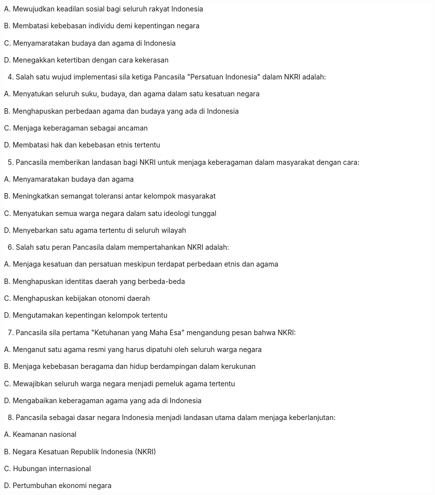 A. Mewujudkan keadilan sosial bagi seluruh rakyat Indonesia

B. Membatasi kebebasan individu demi kepentingan negara

C. Menyamaratakan budaya dan agama di Indonesia

D. Menegakkan ketertiban dengan cara kekerasan

 

4. Salah satu wujud implementasi sila ketiga Pancasila "Persatuan Indonesia" dalam NKRI adalah:

A. Menyatukan seluruh suku, budaya, dan agama dalam satu kesatuan negara

B. Menghapuskan perbedaan agama dan budaya yang ada di Indonesia

C. Menjaga keberagaman sebagai ancaman

D. Membatasi hak dan kebebasan etnis tertentu

 

5. Pancasila memberikan landasan bagi NKRI untuk menjaga keberagaman dalam masyarakat dengan cara:

A. Menyamaratakan budaya dan agama

B. Meningkatkan semangat toleransi antar kelompok masyarakat

C. Menyatukan semua warga negara dalam satu ideologi tunggal

D. Menyebarkan satu agama tertentu di seluruh wilayah

 

6. Salah satu peran Pancasila dalam mempertahankan NKRI adalah:

A. Menjaga kesatuan dan persatuan meskipun terdapat perbedaan etnis dan agama

B. Menghapuskan identitas daerah yang berbeda-beda

C. Menghapuskan kebijakan otonomi daerah

D. Mengutamakan kepentingan kelompok tertentu

 

7. Pancasila sila pertama "Ketuhanan yang Maha Esa" mengandung pesan bahwa NKRI:

A. Menganut satu agama resmi yang harus dipatuhi oleh seluruh warga negara

B. Menjaga kebebasan beragama dan hidup berdampingan dalam kerukunan

C. Mewajibkan seluruh warga negara menjadi pemeluk agama tertentu

D. Mengabaikan keberagaman agama yang ada di Indonesia

 

8. Pancasila sebagai dasar negara Indonesia menjadi landasan utama dalam menjaga keberlanjutan:

A. Keamanan nasional

B. Negara Kesatuan Republik Indonesia (NKRI)

C. Hubungan internasional

D. Pertumbuhan ekonomi negara

 